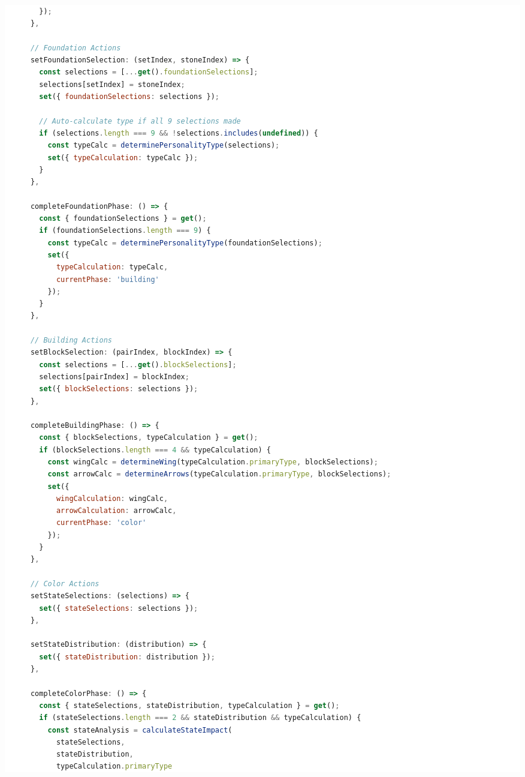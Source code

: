 ```javascript
        });
      },
      
      // Foundation Actions
      setFoundationSelection: (setIndex, stoneIndex) => {
        const selections = [...get().foundationSelections];
        selections[setIndex] = stoneIndex;
        set({ foundationSelections: selections });
        
        // Auto-calculate type if all 9 selections made
        if (selections.length === 9 && !selections.includes(undefined)) {
          const typeCalc = determinePersonalityType(selections);
          set({ typeCalculation: typeCalc });
        }
      },
      
      completeFoundationPhase: () => {
        const { foundationSelections } = get();
        if (foundationSelections.length === 9) {
          const typeCalc = determinePersonalityType(foundationSelections);
          set({ 
            typeCalculation: typeCalc,
            currentPhase: 'building'
          });
        }
      },
      
      // Building Actions
      setBlockSelection: (pairIndex, blockIndex) => {
        const selections = [...get().blockSelections];
        selections[pairIndex] = blockIndex;
        set({ blockSelections: selections });
      },
      
      completeBuildingPhase: () => {
        const { blockSelections, typeCalculation } = get();
        if (blockSelections.length === 4 && typeCalculation) {
          const wingCalc = determineWing(typeCalculation.primaryType, blockSelections);
          const arrowCalc = determineArrows(typeCalculation.primaryType, blockSelections);
          set({ 
            wingCalculation: wingCalc,
            arrowCalculation: arrowCalc,
            currentPhase: 'color'
          });
        }
      },
      
      // Color Actions
      setStateSelections: (selections) => {
        set({ stateSelections: selections });
      },
      
      setStateDistribution: (distribution) => {
        set({ stateDistribution: distribution });
      },
      
      completeColorPhase: () => {
        const { stateSelections, stateDistribution, typeCalculation } = get();
        if (stateSelections.length === 2 && stateDistribution && typeCalculation) {
          const stateAnalysis = calculateStateImpact(
            stateSelections, 
            stateDistribution, 
            typeCalculation.primaryType
```